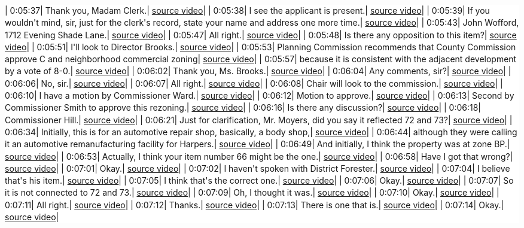 | 0:05:37| Thank you, Madam Clerk.| [source video](https://archive.org/details/co-com-r-267-220822-zoning?start=337)|
| 0:05:38| I see the applicant is present.| [source video](https://archive.org/details/co-com-r-267-220822-zoning?start=338)|
| 0:05:39| If you wouldn't mind, sir, just for the clerk's record, state your name and address one more time.| [source video](https://archive.org/details/co-com-r-267-220822-zoning?start=339)|
| 0:05:43| John Wofford, 1712 Evening Shade Lane.| [source video](https://archive.org/details/co-com-r-267-220822-zoning?start=343)|
| 0:05:47| All right.| [source video](https://archive.org/details/co-com-r-267-220822-zoning?start=347)|
| 0:05:48| Is there any opposition to this item?| [source video](https://archive.org/details/co-com-r-267-220822-zoning?start=348)|
| 0:05:51| I'll look to Director Brooks.| [source video](https://archive.org/details/co-com-r-267-220822-zoning?start=351)|
| 0:05:53| Planning Commission recommends that County Commission approve C and neighborhood commercial zoning| [source video](https://archive.org/details/co-com-r-267-220822-zoning?start=353)|
| 0:05:57| because it is consistent with the adjacent development by a vote of 8-0.| [source video](https://archive.org/details/co-com-r-267-220822-zoning?start=357)|
| 0:06:02| Thank you, Ms. Brooks.| [source video](https://archive.org/details/co-com-r-267-220822-zoning?start=362)|
| 0:06:04| Any comments, sir?| [source video](https://archive.org/details/co-com-r-267-220822-zoning?start=364)|
| 0:06:06| No, sir.| [source video](https://archive.org/details/co-com-r-267-220822-zoning?start=366)|
| 0:06:07| All right.| [source video](https://archive.org/details/co-com-r-267-220822-zoning?start=367)|
| 0:06:08| Chair will look to the commission.| [source video](https://archive.org/details/co-com-r-267-220822-zoning?start=368)|
| 0:06:10| I have a motion by Commissioner Ward.| [source video](https://archive.org/details/co-com-r-267-220822-zoning?start=370)|
| 0:06:12| Motion to approve.| [source video](https://archive.org/details/co-com-r-267-220822-zoning?start=372)|
| 0:06:13| Second by Commissioner Smith to approve this rezoning.| [source video](https://archive.org/details/co-com-r-267-220822-zoning?start=373)|
| 0:06:16| Is there any discussion?| [source video](https://archive.org/details/co-com-r-267-220822-zoning?start=376)|
| 0:06:18| Commissioner Hill.| [source video](https://archive.org/details/co-com-r-267-220822-zoning?start=378)|
| 0:06:21| Just for clarification, Mr. Moyers, did you say it reflected 72 and 73?| [source video](https://archive.org/details/co-com-r-267-220822-zoning?start=381)|
| 0:06:34| Initially, this is for an automotive repair shop, basically, a body shop,| [source video](https://archive.org/details/co-com-r-267-220822-zoning?start=394)|
| 0:06:44| although they were calling it an automotive remanufacturing facility for Harpers.| [source video](https://archive.org/details/co-com-r-267-220822-zoning?start=404)|
| 0:06:49| And initially, I think the property was at zone BP.| [source video](https://archive.org/details/co-com-r-267-220822-zoning?start=409)|
| 0:06:53| Actually, I think your item number 66 might be the one.| [source video](https://archive.org/details/co-com-r-267-220822-zoning?start=413)|
| 0:06:58| Have I got that wrong?| [source video](https://archive.org/details/co-com-r-267-220822-zoning?start=418)|
| 0:07:01| Okay.| [source video](https://archive.org/details/co-com-r-267-220822-zoning?start=421)|
| 0:07:02| I haven't spoken with District Forester.| [source video](https://archive.org/details/co-com-r-267-220822-zoning?start=422)|
| 0:07:04| I believe that's his item.| [source video](https://archive.org/details/co-com-r-267-220822-zoning?start=424)|
| 0:07:05| I think that's the correct one.| [source video](https://archive.org/details/co-com-r-267-220822-zoning?start=425)|
| 0:07:06| Okay.| [source video](https://archive.org/details/co-com-r-267-220822-zoning?start=426)|
| 0:07:07| So it is not connected to 72 and 73.| [source video](https://archive.org/details/co-com-r-267-220822-zoning?start=427)|
| 0:07:09| Oh, I thought it was.| [source video](https://archive.org/details/co-com-r-267-220822-zoning?start=429)|
| 0:07:10| Okay.| [source video](https://archive.org/details/co-com-r-267-220822-zoning?start=430)|
| 0:07:11| All right.| [source video](https://archive.org/details/co-com-r-267-220822-zoning?start=431)|
| 0:07:12| Thanks.| [source video](https://archive.org/details/co-com-r-267-220822-zoning?start=432)|
| 0:07:13| There is one that is.| [source video](https://archive.org/details/co-com-r-267-220822-zoning?start=433)|
| 0:07:14| Okay.| [source video](https://archive.org/details/co-com-r-267-220822-zoning?start=434)|